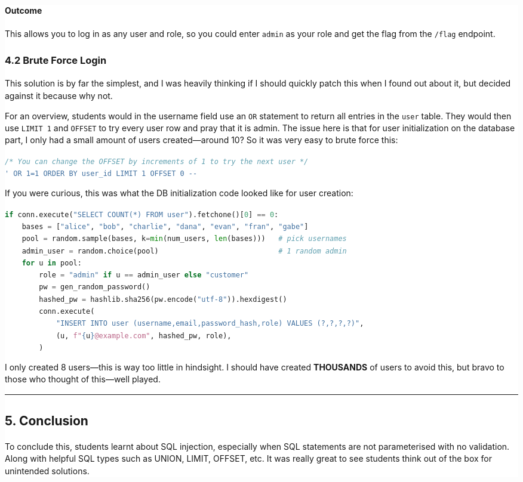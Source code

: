 #### Outcome

This allows you to log in as any user and role, so you could enter `admin` as your role and get the flag from the `/flag` endpoint.

### 4.2 Brute Force Login

This solution is by far the simplest, and I was heavily thinking if I should quickly patch this when I found out about it, but decided against it because why not.

For an overview, students would in the username field use an `OR` statement to return all entries in the `user` table. They would then use `LIMIT 1` and `OFFSET` to try every user row and pray that it is admin. The issue here is that for user initialization on the database part, I only had a small amount of users created—around 10? So it was very easy to brute force this:

```sql
/* You can change the OFFSET by increments of 1 to try the next user */
' OR 1=1 ORDER BY user_id LIMIT 1 OFFSET 0 -- 
```

If you were curious, this was what the DB initialization code looked like for user creation:

```python
if conn.execute("SELECT COUNT(*) FROM user").fetchone()[0] == 0:
    bases = ["alice", "bob", "charlie", "dana", "evan", "fran", "gabe"]
    pool = random.sample(bases, k=min(num_users, len(bases)))   # pick usernames
    admin_user = random.choice(pool)                            # 1 random admin
    for u in pool:
        role = "admin" if u == admin_user else "customer"
        pw = gen_random_password()
        hashed_pw = hashlib.sha256(pw.encode("utf-8")).hexdigest()
        conn.execute(
            "INSERT INTO user (username,email,password_hash,role) VALUES (?,?,?,?)",
            (u, f"{u}@example.com", hashed_pw, role),
        )
```

I only created 8 users—this is way too little in hindsight. I should have created **THOUSANDS** of users to avoid this, but bravo to those who thought of this—well played.

---

## 5. Conclusion

To conclude this, students learnt about SQL injection, especially when SQL statements are not parameterised with no validation. Along with helpful SQL types such as UNION, LIMIT, OFFSET, etc. It was really great to see students think out of the box for unintended solutions.
